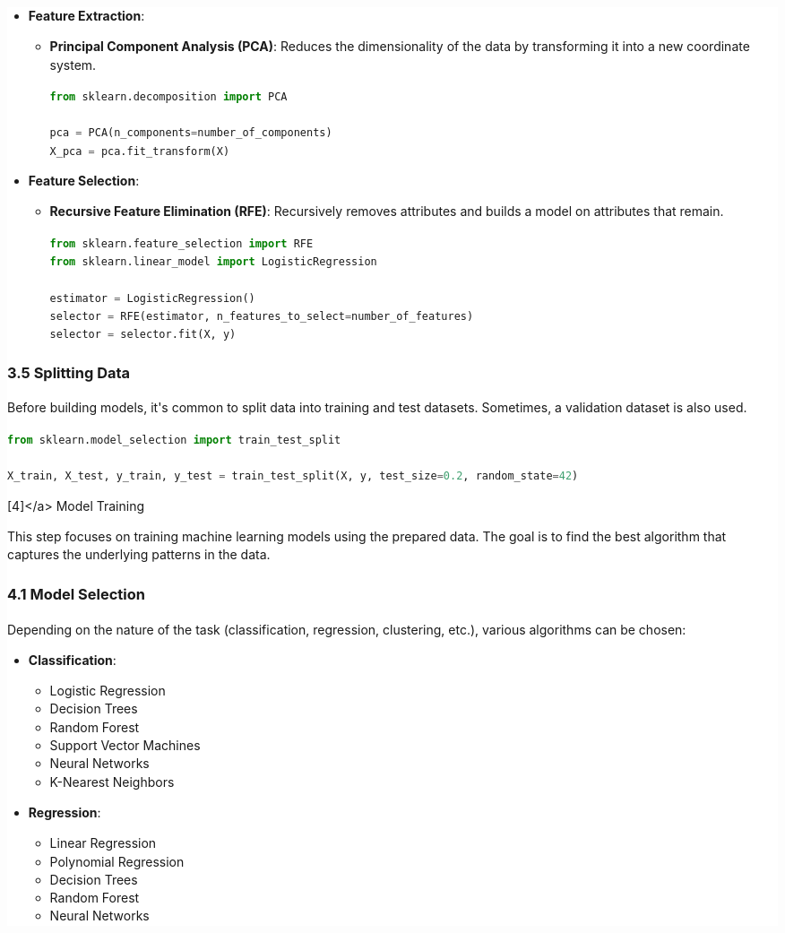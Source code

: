 - **Feature Extraction**:
  - **Principal Component Analysis (PCA)**:
    Reduces the dimensionality of the data by transforming it into a new coordinate system.
    
    ```python
    from sklearn.decomposition import PCA
    
    pca = PCA(n_components=number_of_components)
    X_pca = pca.fit_transform(X)
    ```

- **Feature Selection**:
  - **Recursive Feature Elimination (RFE)**:
    Recursively removes attributes and builds a model on attributes that remain.
    
    ```python
    from sklearn.feature_selection import RFE
    from sklearn.linear_model import LogisticRegression
    
    estimator = LogisticRegression()
    selector = RFE(estimator, n_features_to_select=number_of_features)
    selector = selector.fit(X, y)
    ```

### **3.5 Splitting Data**

Before building models, it's common to split data into training and test datasets. Sometimes, a validation dataset is also used.

```python
from sklearn.model_selection import train_test_split

X_train, X_test, y_train, y_test = train_test_split(X, y, test_size=0.2, random_state=42)
```

<a id="4">\[4]\</a>
Model Training

This step focuses on training machine learning models using the prepared data. The goal is to find the best algorithm that captures the underlying patterns in the data.

### **4.1 Model Selection**

Depending on the nature of the task (classification, regression, clustering, etc.), various algorithms can be chosen:

- **Classification**:
  - Logistic Regression
  - Decision Trees
  - Random Forest
  - Support Vector Machines
  - Neural Networks
  - K-Nearest Neighbors

- **Regression**:
  - Linear Regression
  - Polynomial Regression
  - Decision Trees
  - Random Forest
  - Neural Networks
